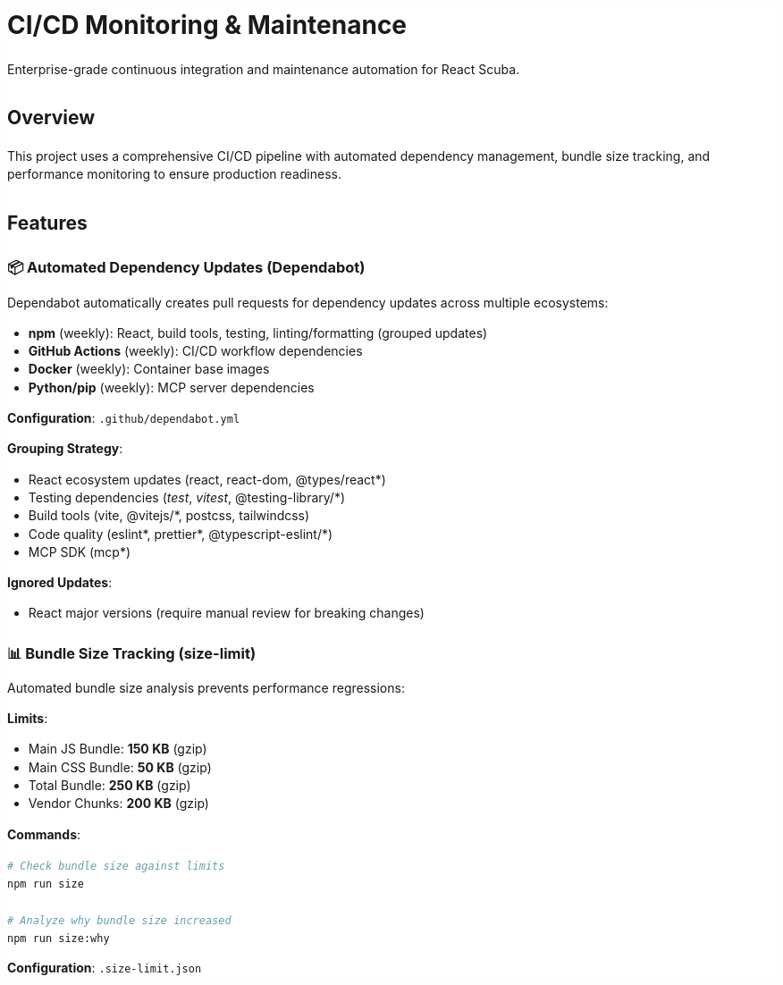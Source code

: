 # CI/CD Monitoring & Maintenance

Enterprise-grade continuous integration and maintenance automation for React Scuba.

## Overview

This project uses a comprehensive CI/CD pipeline with automated dependency management, bundle size tracking, and performance monitoring to ensure production readiness.

## Features

### 📦 Automated Dependency Updates (Dependabot)

Dependabot automatically creates pull requests for dependency updates across multiple ecosystems:

- **npm** (weekly): React, build tools, testing, linting/formatting (grouped updates)
- **GitHub Actions** (weekly): CI/CD workflow dependencies
- **Docker** (weekly): Container base images
- **Python/pip** (weekly): MCP server dependencies

**Configuration**: `.github/dependabot.yml`

**Grouping Strategy**:
- React ecosystem updates (react, react-dom, @types/react*)
- Testing dependencies (*test*, *vitest*, @testing-library/*)
- Build tools (vite, @vitejs/*, postcss, tailwindcss)
- Code quality (eslint*, prettier*, @typescript-eslint/*)
- MCP SDK (mcp*)

**Ignored Updates**:
- React major versions (require manual review for breaking changes)

### 📊 Bundle Size Tracking (size-limit)

Automated bundle size analysis prevents performance regressions:

**Limits**:
- Main JS Bundle: **150 KB** (gzip)
- Main CSS Bundle: **50 KB** (gzip)
- Total Bundle: **250 KB** (gzip)
- Vendor Chunks: **200 KB** (gzip)

**Commands**:
```bash
# Check bundle size against limits
npm run size

# Analyze why bundle size increased
npm run size:why
```

**Configuration**: `.size-limit.json`
